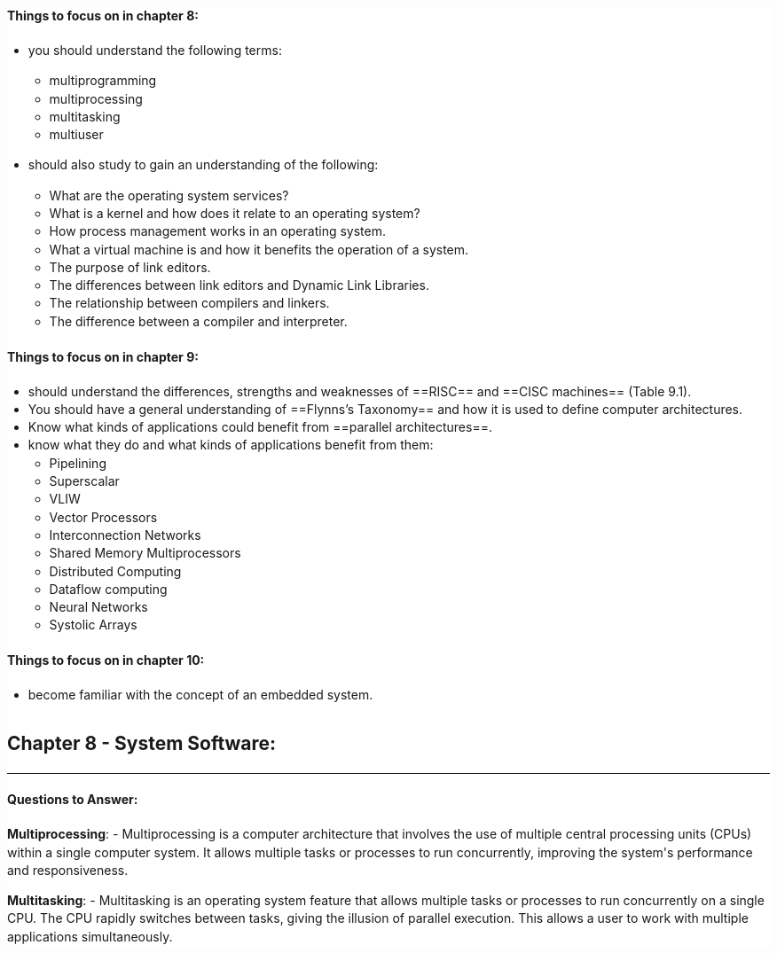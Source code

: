 #### Things to focus on in chapter 8:
- you should understand the following terms:  
	- multiprogramming   
	- multiprocessing  
	- multitasking  
	- multiuser  

- should also study to gain an understanding of the following:  
	- What are the operating system services?
	- What is a kernel and how does it relate to an operating system?  
	- How process management works in an operating system.  
	- What a virtual machine is and how it benefits the operation of a system.  
	- The purpose of link editors.  
	- The differences between link editors and Dynamic Link Libraries.  
	- The relationship between compilers and linkers.  
	- The difference between a compiler and interpreter.
#### Things to focus on in chapter 9:
- should understand the differences, strengths and weaknesses of ==RISC== and ==CISC machines== (Table 9.1). 
- You should have a general understanding of ==Flynns’s Taxonomy== and how it is used to define computer architectures.  
- Know what kinds of applications could benefit from ==parallel architectures==.  
- know what they do and what kinds of applications benefit from them:
	- Pipelining  
	- Superscalar  
	- VLIW  
	- Vector Processors  
	- Interconnection Networks  
	- Shared Memory Multiprocessors  
	- Distributed Computing  
	- Dataflow computing  
	- Neural Networks  
	- Systolic Arrays
#### Things to focus on in chapter 10:
- become familiar with the concept of an embedded system.


## Chapter 8 - System Software:
---
#### Questions to Answer:
 **Multiprocessing**:
    - Multiprocessing is a computer architecture that involves the use of multiple central processing units (CPUs) within a single computer system. It allows multiple tasks or processes to run concurrently, improving the system's performance and responsiveness.

 **Multitasking**:
    - Multitasking is an operating system feature that allows multiple tasks or processes to run concurrently on a single CPU. The CPU rapidly switches between tasks, giving the illusion of parallel execution. This allows a user to work with multiple applications simultaneously.
	